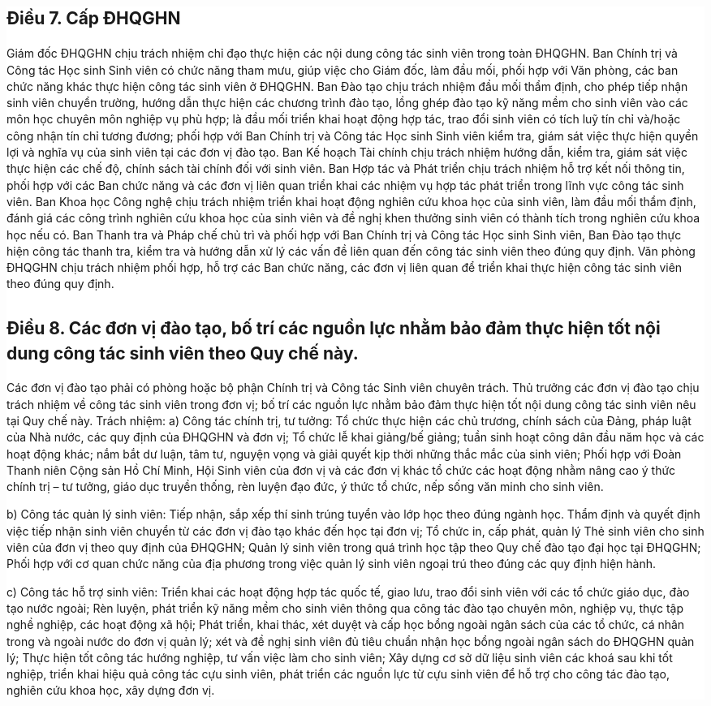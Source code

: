 ## Điều 7. Cấp ĐHQGHN

Giám đốc ĐHQGHN chịu trách nhiệm chỉ đạo thực hiện các nội dung công tác sinh viên trong toàn ĐHQGHN.
Ban Chính trị và Công tác Học sinh Sinh viên có chức năng tham mưu, giúp việc cho Giám đốc, làm đầu mối, phối hợp với Văn phòng, các ban chức năng khác thực hiện công tác sinh viên ở ĐHQGHN.
Ban Đào tạo chịu trách nhiệm đầu mối thẩm định, cho phép tiếp nhận sinh viên chuyển trường, hướng dẫn thực hiện các chương trình đào tạo, lồng ghép đào tạo kỹ năng mềm cho sinh viên vào các môn học chuyên môn nghiệp vụ phù hợp; là đầu mối triển khai hoạt động hợp tác, trao đổi sinh viên có tích luỹ tín chỉ và/hoặc công nhận tín chỉ tương đương; phối hợp với Ban Chính trị và Công tác Học sinh Sinh viên kiểm tra, giám sát việc thực hiện quyền lợi và nghĩa vụ của sinh viên tại các đơn vị đào tạo.
Ban Kế hoạch Tài chính chịu trách nhiệm hướng dẫn, kiểm tra, giám sát việc thực hiện các chế độ, chính sách tài chính đối với sinh viên.
Ban Hợp tác và Phát triển chịu trách nhiệm hỗ trợ kết nối thông tin, phối hợp với các Ban chức năng và các đơn vị liên quan triển khai các nhiệm vụ hợp tác phát triển trong lĩnh vực công tác sinh viên.
Ban Khoa học Công nghệ chịu trách nhiệm triển khai hoạt động nghiên cứu khoa học của sinh viên, làm đầu mối thẩm định, đánh giá các công trình nghiên cứu khoa học của sinh viên và đề nghị khen thưởng sinh viên có thành tích trong nghiên cứu khoa học nếu có.
Ban Thanh tra và Pháp chế chủ trì và phối hợp với Ban Chính trị và Công tác Học sinh Sinh viên, Ban Đào tạo thực hiện công tác thanh tra, kiểm tra và hướng dẫn xử lý các vấn đề liên quan đến công tác sinh viên theo đúng quy định.
Văn phòng ĐHQGHN chịu trách nhiệm phối hợp, hỗ trợ các Ban chức năng, các đơn vị liên quan để triển khai thực hiện công tác sinh viên theo đúng quy định.

## Điều 8. Các đơn vị đào tạo, bố trí các nguồn lực nhằm bảo đảm thực hiện tốt nội dung công tác sinh viên theo Quy chế này.

Các đơn vị đào tạo phải có phòng hoặc bộ phận Chính trị và Công tác Sinh viên chuyên trách. Thủ trưởng các đơn vị đào tạo chịu trách nhiệm về công tác sinh viên trong đơn vị; bố trí các nguồn lực nhằm bảo đảm thực hiện tốt nội dung công tác sinh viên nêu tại Quy chế này.
Trách nhiệm:
a) Công tác chính trị, tư tưởng:
Tổ chức thực hiện các chủ trương, chính sách của Đảng, pháp luật của Nhà nước, các quy định của ĐHQGHN và đơn vị;
Tổ chức lễ khai giảng/bế giảng; tuần sinh hoạt công dân đầu năm học và các hoạt động khác; nắm bắt dư luận, tâm tư, nguyện vọng và giải quyết kịp thời những thắc mắc của sinh viên;
Phối hợp với Đoàn Thanh niên Cộng sản Hồ Chí Minh, Hội Sinh viên của đơn vị và các đơn vị khác tổ chức các hoạt động nhằm nâng cao ý thức chính trị – tư tưởng, giáo dục truyền thống, rèn luyện đạo đức, ý thức tổ chức, nếp sống văn minh cho sinh viên.

b) Công tác quản lý sinh viên:
Tiếp nhận, sắp xếp thí sinh trúng tuyển vào lớp học theo đúng ngành học. Thẩm định và quyết định việc tiếp nhận sinh viên chuyển từ các đơn vị đào tạo khác đến học tại đơn vị;
Tổ chức in, cấp phát, quản lý Thẻ sinh viên cho sinh viên của đơn vị theo quy định của ĐHQGHN;
Quản lý sinh viên trong quá trình học tập theo Quy chế đào tạo đại học tại ĐHQGHN;
Phối hợp với cơ quan chức năng của địa phương trong việc quản lý sinh viên ngoại trú theo đúng các quy định hiện hành.

c) Công tác hỗ trợ sinh viên:
Triển khai các hoạt động hợp tác quốc tế, giao lưu, trao đổi sinh viên với các tổ chức giáo dục, đào tạo nước ngoài;
Rèn luyện, phát triển kỹ năng mềm cho sinh viên thông qua công tác đào tạo chuyên môn, nghiệp vụ, thực tập nghề nghiệp, các hoạt động xã hội;
Phát triển, khai thác, xét duyệt và cấp học bổng ngoài ngân sách của các tổ chức, cá nhân trong và ngoài nước do đơn vị quản lý; xét và đề nghị sinh viên đủ tiêu chuẩn nhận học bổng ngoài ngân sách do ĐHQGHN quản lý;
Thực hiện tốt công tác hướng nghiệp, tư vấn việc làm cho sinh viên;
Xây dựng cơ sở dữ liệu sinh viên các khoá sau khi tốt nghiệp, triển khai hiệu quả công tác cựu sinh viên, phát triển các nguồn lực từ cựu sinh viên để hỗ trợ cho công tác đào tạo, nghiên cứu khoa học, xây dựng đơn vị.
